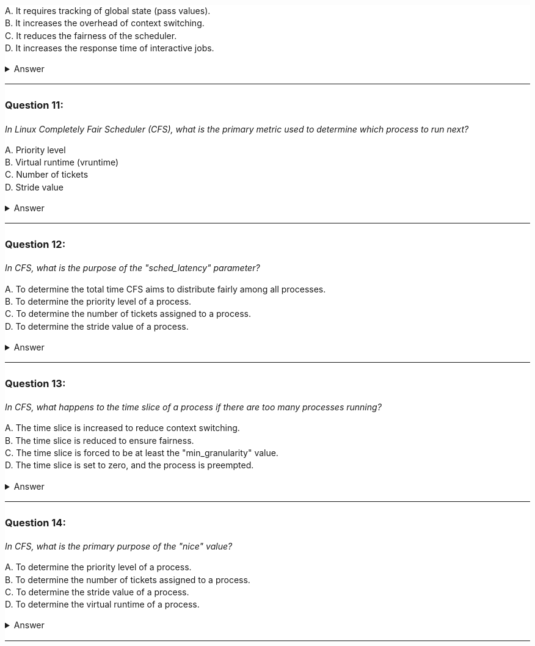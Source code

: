   A. It requires tracking of global state (pass values).  
   B. It increases the overhead of context switching.  
   C. It reduces the fairness of the scheduler.  
   D. It increases the response time of interactive jobs.  

<details><summary>Answer</summary></details>

---

### Question 11:
*In Linux Completely Fair Scheduler (CFS), what is the primary metric used to determine which process to run next?*

   A. Priority level  
   B. Virtual runtime (vruntime)  
   C. Number of tickets  
   D. Stride value  

<details><summary>Answer</summary></details>

---

### Question 12:
*In CFS, what is the purpose of the "sched_latency" parameter?*

   A. To determine the total time CFS aims to distribute fairly among all processes.  
   B. To determine the priority level of a process.  
   C. To determine the number of tickets assigned to a process.  
   D. To determine the stride value of a process.  

<details><summary>Answer</summary></details>

---

### Question 13:
*In CFS, what happens to the time slice of a process if there are too many processes running?*

   A. The time slice is increased to reduce context switching.  
   B. The time slice is reduced to ensure fairness.  
   C. The time slice is forced to be at least the "min_granularity" value.  
   D. The time slice is set to zero, and the process is preempted.  

<details><summary>Answer</summary></details>

---

### Question 14:
*In CFS, what is the primary purpose of the "nice" value?*

   A. To determine the priority level of a process.  
   B. To determine the number of tickets assigned to a process.  
   C. To determine the stride value of a process.  
   D. To determine the virtual runtime of a process.  

<details><summary>Answer</summary></details>

---